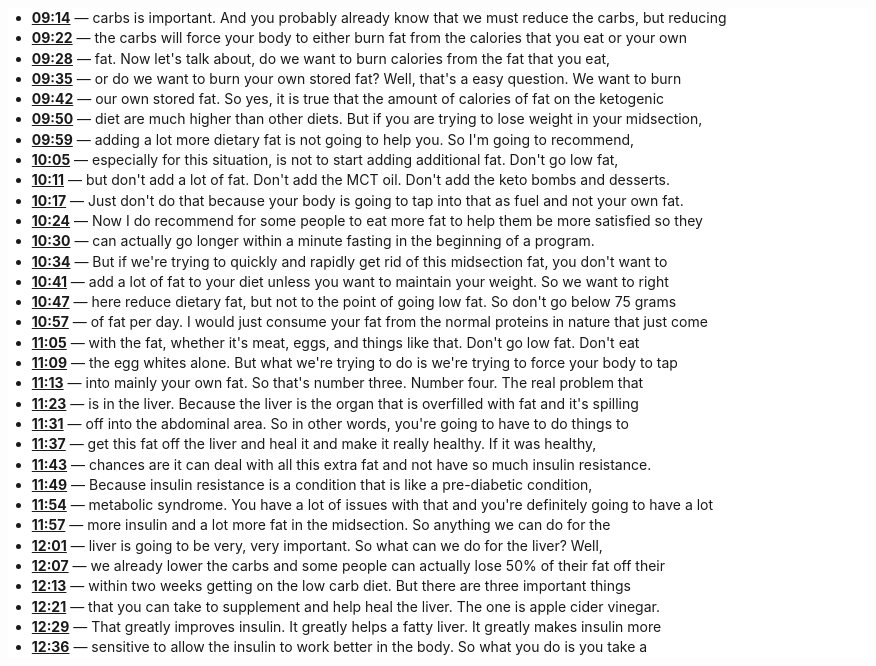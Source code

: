 - **[09:14](https://www.youtube.com/watch?v=RHgDOwdZtfQ&t=554s)** — carbs is important. And you probably already know that we must reduce the carbs, but reducing
- **[09:22](https://www.youtube.com/watch?v=RHgDOwdZtfQ&t=562s)** — the carbs will force your body to either burn fat from the calories that you eat or your own
- **[09:28](https://www.youtube.com/watch?v=RHgDOwdZtfQ&t=568s)** — fat. Now let's talk about, do we want to burn calories from the fat that you eat,
- **[09:35](https://www.youtube.com/watch?v=RHgDOwdZtfQ&t=575s)** — or do we want to burn your own stored fat? Well, that's a easy question. We want to burn
- **[09:42](https://www.youtube.com/watch?v=RHgDOwdZtfQ&t=582s)** — our own stored fat. So yes, it is true that the amount of calories of fat on the ketogenic
- **[09:50](https://www.youtube.com/watch?v=RHgDOwdZtfQ&t=590s)** — diet are much higher than other diets. But if you are trying to lose weight in your midsection,
- **[09:59](https://www.youtube.com/watch?v=RHgDOwdZtfQ&t=599s)** — adding a lot more dietary fat is not going to help you. So I'm going to recommend,
- **[10:05](https://www.youtube.com/watch?v=RHgDOwdZtfQ&t=605s)** — especially for this situation, is not to start adding additional fat. Don't go low fat,
- **[10:11](https://www.youtube.com/watch?v=RHgDOwdZtfQ&t=611s)** — but don't add a lot of fat. Don't add the MCT oil. Don't add the keto bombs and desserts.
- **[10:17](https://www.youtube.com/watch?v=RHgDOwdZtfQ&t=617s)** — Just don't do that because your body is going to tap into that as fuel and not your own fat.
- **[10:24](https://www.youtube.com/watch?v=RHgDOwdZtfQ&t=624s)** — Now I do recommend for some people to eat more fat to help them be more satisfied so they
- **[10:30](https://www.youtube.com/watch?v=RHgDOwdZtfQ&t=630s)** — can actually go longer within a minute fasting in the beginning of a program.
- **[10:34](https://www.youtube.com/watch?v=RHgDOwdZtfQ&t=634s)** — But if we're trying to quickly and rapidly get rid of this midsection fat, you don't want to
- **[10:41](https://www.youtube.com/watch?v=RHgDOwdZtfQ&t=641s)** — add a lot of fat to your diet unless you want to maintain your weight. So we want to right
- **[10:47](https://www.youtube.com/watch?v=RHgDOwdZtfQ&t=647s)** — here reduce dietary fat, but not to the point of going low fat. So don't go below 75 grams
- **[10:57](https://www.youtube.com/watch?v=RHgDOwdZtfQ&t=657s)** — of fat per day. I would just consume your fat from the normal proteins in nature that just come
- **[11:05](https://www.youtube.com/watch?v=RHgDOwdZtfQ&t=665s)** — with the fat, whether it's meat, eggs, and things like that. Don't go low fat. Don't eat
- **[11:09](https://www.youtube.com/watch?v=RHgDOwdZtfQ&t=669s)** — the egg whites alone. But what we're trying to do is we're trying to force your body to tap
- **[11:13](https://www.youtube.com/watch?v=RHgDOwdZtfQ&t=673s)** — into mainly your own fat. So that's number three. Number four. The real problem that
- **[11:23](https://www.youtube.com/watch?v=RHgDOwdZtfQ&t=683s)** — is in the liver. Because the liver is the organ that is overfilled with fat and it's spilling
- **[11:31](https://www.youtube.com/watch?v=RHgDOwdZtfQ&t=691s)** — off into the abdominal area. So in other words, you're going to have to do things to
- **[11:37](https://www.youtube.com/watch?v=RHgDOwdZtfQ&t=697s)** — get this fat off the liver and heal it and make it really healthy. If it was healthy,
- **[11:43](https://www.youtube.com/watch?v=RHgDOwdZtfQ&t=703s)** — chances are it can deal with all this extra fat and not have so much insulin resistance.
- **[11:49](https://www.youtube.com/watch?v=RHgDOwdZtfQ&t=709s)** — Because insulin resistance is a condition that is like a pre-diabetic condition,
- **[11:54](https://www.youtube.com/watch?v=RHgDOwdZtfQ&t=714s)** — metabolic syndrome. You have a lot of issues with that and you're definitely going to have a lot
- **[11:57](https://www.youtube.com/watch?v=RHgDOwdZtfQ&t=717s)** — more insulin and a lot more fat in the midsection. So anything we can do for the
- **[12:01](https://www.youtube.com/watch?v=RHgDOwdZtfQ&t=721s)** — liver is going to be very, very important. So what can we do for the liver? Well,
- **[12:07](https://www.youtube.com/watch?v=RHgDOwdZtfQ&t=727s)** — we already lower the carbs and some people can actually lose 50% of their fat off their
- **[12:13](https://www.youtube.com/watch?v=RHgDOwdZtfQ&t=733s)** — within two weeks getting on the low carb diet. But there are three important things
- **[12:21](https://www.youtube.com/watch?v=RHgDOwdZtfQ&t=741s)** — that you can take to supplement and help heal the liver. The one is apple cider vinegar.
- **[12:29](https://www.youtube.com/watch?v=RHgDOwdZtfQ&t=749s)** — That greatly improves insulin. It greatly helps a fatty liver. It greatly makes insulin more
- **[12:36](https://www.youtube.com/watch?v=RHgDOwdZtfQ&t=756s)** — sensitive to allow the insulin to work better in the body. So what you do is you take a